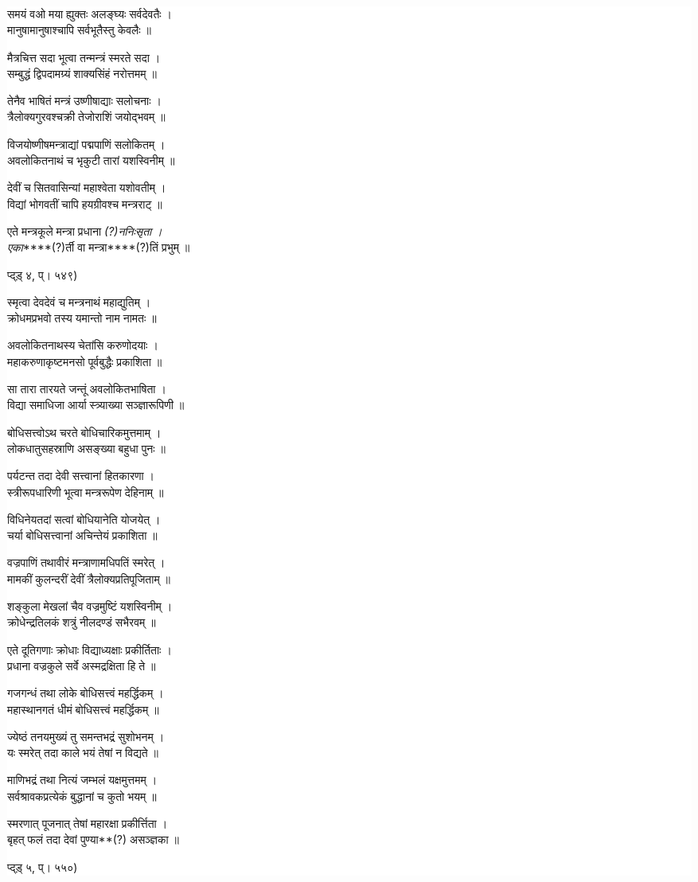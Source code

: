 समयं वओ मया ह्युक्तः अलङ्घ्यः सर्वदेवतैः ।  
मानुषामानुषाश्चापि सर्वभूतैस्तु केवलैः ॥  
  
मैत्रचित्त सदा भूत्वा तन्मन्त्रं स्मरते सदा ।  
सम्बुद्धं द्विपदामग्र्यं शाक्यसिंहं नरोत्तमम् ॥  
  
तेनैव भाषितं मन्त्रं उष्णीषाद्याः सलोचनाः ।  
त्रैलोक्यगुरवश्चक्री तेजोराशिं जयोद्भवम् ॥  
  
विजयोष्णीषमन्त्राद्यां पद्मपाणिं सलोकितम् ।  
अवलोकितनाथं च भृकुटी तारां यशस्विनीम् ॥  
  
देवीं च सितवासिन्यां महाश्वेता यशोवतीम् ।  
विद्यां भोगवतीं चापि हयग्रीवश्च मन्त्रराट् ॥  
  
एते मन्त्रकूले मन्त्रा प्रधाना *(?)ननिःसृता ।  
एका*****(?)र्ती वा मन्त्रा****(?)तिं प्रभुम् ॥  
  
प्द्ड़् ४, प्। ५४९)  
  
स्मृत्वा देवदेवं च मन्त्रनाथं महाद्युतिम् ।  
क्रोधमप्रभवो तस्य यमान्तो नाम नामतः ॥  
  
अवलोकितनाथस्य चेतांसि करुणोदयाः ।  
महाकरुणाकृष्टमनसो पूर्वबुद्धैः प्रकाशिता ॥  
  
सा तारा तारयते जन्तूं अवलोकितभाषिता ।  
विद्या समाधिजा आर्या स्त्र्याख्या सञ्ज्ञारूपिणी ॥  
  
बोधिसत्त्वोऽथ चरते बोधिचारिकमुत्तमाम् ।  
लोकधातुसहस्राणि असङ्ख्या बहुधा पुनः ॥  
  
पर्यटन्त तदा देवी सत्त्वानां हितकारणा ।  
स्त्रीरूपधारिणी भूत्वा मन्त्ररूपेण देहिनाम् ॥  
  
विधिनेयतदां सत्वां बोधियानेति योजयेत् ।  
चर्या बोधिसत्त्वानां अचिन्तेयं प्रकाशिता ॥  
  
वज्रपाणिं तथावीरं मन्त्राणामधिपतिं स्मरेत् ।  
मामकीं कुलन्दरीं देवीं त्रैलोक्यप्रतिपूजिताम् ॥  
  
शङ्कुला मेखलां चैव वज्रमुष्टिं यशस्विनीम् ।  
क्रोधेन्द्रतिलकं शत्रुं नीलदण्डं सभैरवम् ॥  
  
एते दूतिगणाः क्रोधाः विद्याध्यक्षाः प्रकीर्तिताः ।  
प्रधाना वज्रकुले सर्वे अस्मद्रक्षिता हि ते ॥  
  
गजगन्धं तथा लोके बोधिसत्त्वं महर्द्धिकम् ।  
महास्थानगतं धीमं बोधिसत्त्वं महर्द्धिकम् ॥  
  
ज्येष्ठं तनयमुख्यं तु समन्तभद्रं सुशोभनम् ।  
यः स्मरेत् तदा काले भयं तेषां न विद्यते ॥  
  
माणिभद्रं तथा नित्यं जम्भलं यक्षमुत्तमम् ।  
सर्वश्रावकप्रत्येकं बुद्धानां च कुतो भयम् ॥  
  
स्मरणात् पूजनात् तेषां महारक्षा प्रकीर्त्तिता ।  
बृहत् फलं तदा देवां पुण्या**(?) असञ्ज्ञका ॥  
  
प्द्ड़् ५, प्। ५५०)  
  
